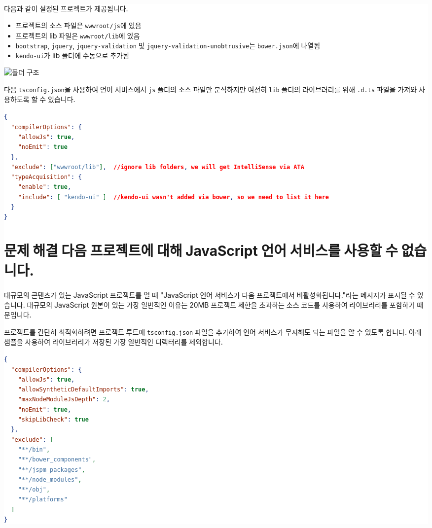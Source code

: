 다음과 같이 설정된 프로젝트가 제공됩니다.

- 프로젝트의 소스 파일은 `wwwroot/js`에 있음
- 프로젝트의 lib 파일은 `wwwroot/lib`에 있음
- `bootstrap`, `jquery`, `jquery-validation` 및 `jquery-validation-unobtrusive`는 `bower.json`에 나열됨
- `kendo-ui`가 lib 폴더에 수동으로 추가됨

![폴더 구조](./media/folderStructure.png)

다음 `tsconfig.json`을 사용하여 언어 서비스에서 `js` 폴더의 소스 파일만 분석하지만 여전히 `lib` 폴더의 라이브러리를 위해 `.d.ts` 파일을 가져와 사용하도록 할 수 있습니다.

```json
{
  "compilerOptions": {
    "allowJs": true,
    "noEmit": true
  },
  "exclude": ["wwwroot/lib"],  //ignore lib folders, we will get IntelliSense via ATA
  "typeAcquisition": {
    "enable": true,
    "include": [ "kendo-ui" ]  //kendo-ui wasn't added via bower, so we need to list it here
  }
}
```
# <a name="troubleshooting-the-javascript-language-service-has-been-disabled-for-the-following-projects"></a>문제 해결 다음 프로젝트에 대해 JavaScript 언어 서비스를 사용할 수 없습니다.
대규모의 콘텐츠가 있는 JavaScript 프로젝트를 열 때 "JavaScript 언어 서비스가 다음 프로젝트에서 비활성화됩니다."라는 메시지가 표시될 수 있습니다. 대규모의 JavaScript 원본이 있는 가장 일반적인 이유는 20MB 프로젝트 제한을 초과하는 소스 코드를 사용하여 라이브러리를 포함하기 때문입니다.

프로젝트를 간단히 최적화하려면 프로젝트 루트에 `tsconfig.json` 파일을 추가하여 언어 서비스가 무시해도 되는 파일을 알 수 있도록 합니다. 아래 샘플을 사용하여 라이브러리가 저장된 가장 일반적인 디렉터리를 제외합니다.

```json
{
  "compilerOptions": {
    "allowJs": true,
    "allowSyntheticDefaultImports": true,
    "maxNodeModuleJsDepth": 2,
    "noEmit": true,
    "skipLibCheck": true
  },
  "exclude": [
    "**/bin",
    "**/bower_components",
    "**/jspm_packages",
    "**/node_modules",
    "**/obj",
    "**/platforms"
  ]
}
```
